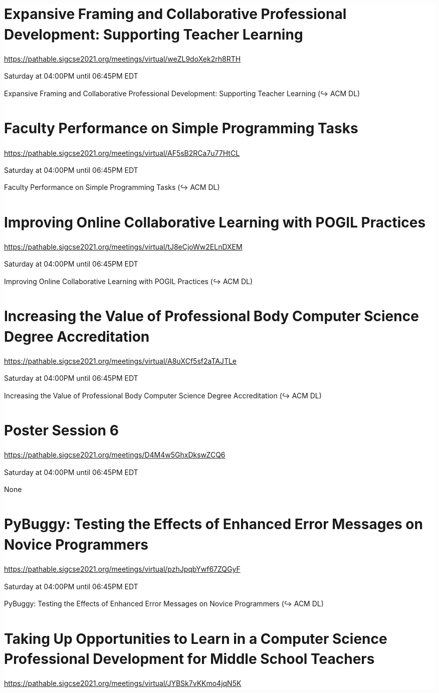 # Expansive Framing and Collaborative Professional Development: Supporting Teacher Learning
<https://pathable.sigcse2021.org/meetings/virtual/weZL9doXek2rh8RTH>

Saturday at 04:00PM until 06:45PM EDT

Expansive Framing and Collaborative Professional Development: Supporting Teacher Learning (↪ ACM DL)

# Faculty Performance on Simple Programming Tasks
<https://pathable.sigcse2021.org/meetings/virtual/AF5sB2RCa7u77HtCL>

Saturday at 04:00PM until 06:45PM EDT

Faculty Performance on Simple Programming Tasks (↪ ACM DL)

# Improving Online Collaborative Learning with POGIL Practices
<https://pathable.sigcse2021.org/meetings/virtual/tJ8eCjoWw2ELnDXEM>

Saturday at 04:00PM until 06:45PM EDT

Improving Online Collaborative Learning with POGIL Practices (↪ ACM DL)

# Increasing the Value of Professional Body Computer Science Degree Accreditation
<https://pathable.sigcse2021.org/meetings/virtual/A8uXCf5sf2aTAJTLe>

Saturday at 04:00PM until 06:45PM EDT

Increasing the Value of Professional Body Computer Science Degree Accreditation (↪ ACM DL)

# Poster Session 6
<https://pathable.sigcse2021.org/meetings/D4M4w5GhxDkswZCQ6>

Saturday at 04:00PM until 06:45PM EDT

None

# PyBuggy: Testing the Effects of Enhanced Error Messages on Novice Programmers
<https://pathable.sigcse2021.org/meetings/virtual/pzhJpqbYwf67ZQGyF>

Saturday at 04:00PM until 06:45PM EDT

PyBuggy: Testing the Effects of Enhanced Error Messages on Novice Programmers (↪ ACM DL)

# Taking Up Opportunities to Learn in a Computer Science Professional Development for Middle School Teachers
<https://pathable.sigcse2021.org/meetings/virtual/JYBSk7vKKmo4jqN5K>
